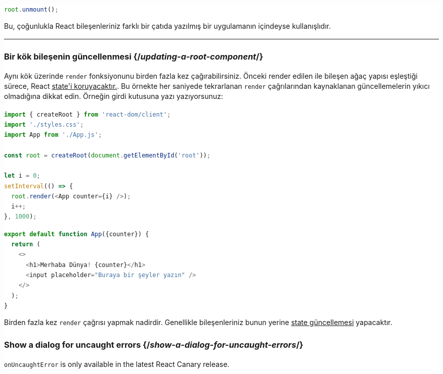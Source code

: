 ```js
root.unmount();
```

Bu, çoğunlukla React bileşenleriniz farklı bir çatıda yazılmış bir uygulamanın içindeyse kullanışlıdır.

---

### Bir kök bileşenin güncellenmesi {/*updating-a-root-component*/}

Aynı kök üzerinde `render` fonksiyonunu birden fazla kez çağırabilirsiniz. Önceki render edilen ile bileşen ağaç yapısı eşleştiği sürece, React [state'i koruyacaktır.](/learn/preserving-and-resetting-state). Bu örnekte her saniyede tekrarlanan `render` çağrılarından kaynaklanan güncellemelerin yıkıcı olmadığına dikkat edin. Örneğin girdi kutusuna yazı yazıyorsunuz:

<Sandpack>

```js src/index.js active
import { createRoot } from 'react-dom/client';
import './styles.css';
import App from './App.js';

const root = createRoot(document.getElementById('root'));

let i = 0;
setInterval(() => {
  root.render(<App counter={i} />);
  i++;
}, 1000);
```

```js src/App.js
export default function App({counter}) {
  return (
    <>
      <h1>Merhaba Dünya! {counter}</h1>
      <input placeholder="Buraya bir şeyler yazın" />
    </>
  );
}
```

</Sandpack>

Birden fazla kez `render` çağrısı yapmak nadirdir. Genellikle bileşenleriniz bunun yerine [state güncellemesi](/reference/react/useState) yapacaktır.

### Show a dialog for uncaught errors {/*show-a-dialog-for-uncaught-errors*/}

<Canary>

`onUncaughtError` is only available in the latest React Canary release.

</Canary>
